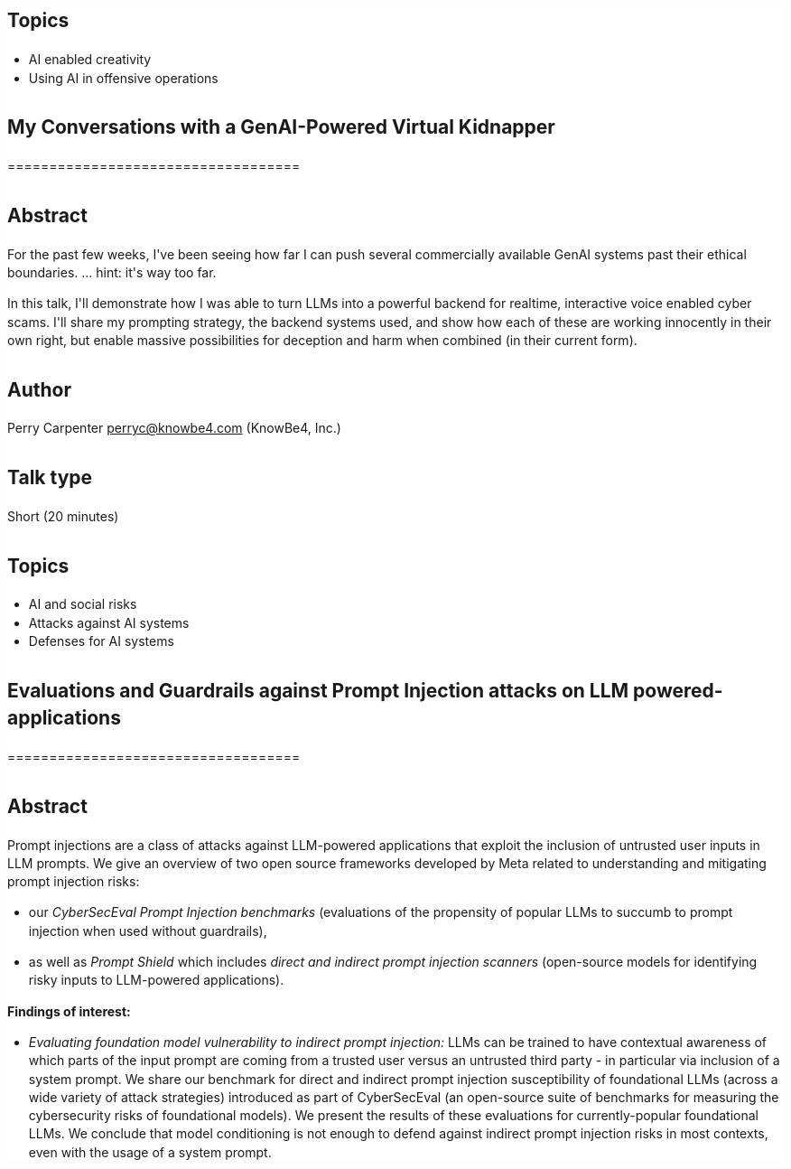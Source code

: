 Topics
------
* AI enabled creativity
* Using AI in offensive operations


## My Conversations with a GenAI-Powered Virtual Kidnapper
===================================

Abstract
--------

For the past few weeks, I've been seeing how far I can push several commercially available GenAI systems past their ethical boundaries. ... hint: it's way too far.

In this talk, I'll demonstrate how I was able to turn LLMs into a powerful backend for realtime, interactive voice enabled cyber scams. I'll share my prompting strategy, the backend systems used, and show how each of these are working innocently in their own right, but enable massive possibilities for deception and harm when combined (in their current form). 


Author
------
Perry Carpenter <perryc@knowbe4.com> (KnowBe4, Inc.)

Talk type
---------
Short (20 minutes)

Topics
------
* AI and social risks
* Attacks against AI systems
* Defenses for AI systems


## Evaluations and Guardrails against Prompt Injection attacks on LLM powered-applications
===================================

Abstract
--------
Prompt injections are a class of attacks against LLM-powered applications that exploit the inclusion of untrusted user inputs in LLM prompts. We give an overview of two open source frameworks developed by Meta related to understanding and mitigating prompt injection risks:

-  our *CyberSecEval Prompt Injection benchmarks* (evaluations of the propensity of popular LLMs to succumb to prompt injection when used without guardrails), 

- as well as *Prompt Shield* which includes *direct and indirect prompt injection scanners* (open-source models for identifying risky inputs to LLM-powered applications).

**Findings of interest:**

- *Evaluating foundation model vulnerability to indirect prompt injection:* LLMs can be trained to have contextual awareness of which parts of the input prompt are coming from a trusted user versus an untrusted third party - in particular via inclusion of a system prompt. We share our benchmark for direct and indirect prompt injection susceptibility of foundational LLMs (across a wide variety of attack strategies)  introduced as part of CyberSecEval (an open-source suite of benchmarks for measuring the cybersecurity risks of foundational models). We present the results of these evaluations for currently-popular foundational LLMs. We conclude that model conditioning is not enough to defend against indirect prompt injection risks in most contexts, even with the usage of a system prompt.
